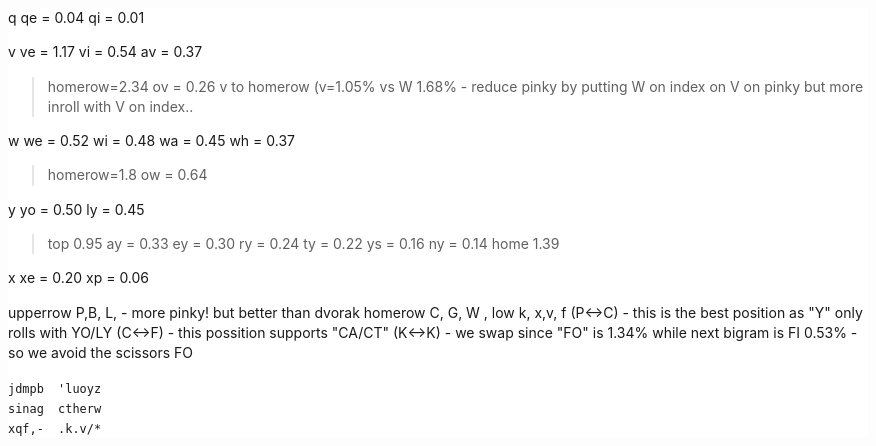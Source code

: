 
q
qe = 0.04
qi = 0.01


v
ve = 1.17
vi = 0.54
av = 0.37
>homerow=2.34
ov = 0.26
v to homerow (v=1.05% vs W 1.68% - reduce pinky by putting W on index on V on pinky
but more inroll with V on index..



w
we = 0.52
wi = 0.48
wa = 0.45
wh = 0.37
> homerow=1.8
ow = 0.64
 
 



y
yo = 0.50
ly = 0.45
> top 0.95
ay = 0.33
ey = 0.30
ry = 0.24
ty = 0.22
ys = 0.16
ny = 0.14
> home 1.39

x
xe = 0.20
xp = 0.06




upperrow P,B, L, - more pinky! but better than dvorak
homerow  C, G, W ,
low k, x,v, f
(P<->C) - this is the best position as "Y" only rolls with YO/LY
(C<->F) - this possition supports "CA/CT"
(K<->K) - we swap since "FO" is 1.34% while next bigram is FI 0.53% - so we avoid the scissors FO

	jdmpb  'luoyz
	sinag  ctherw
	xqf,-  .k.v/*
